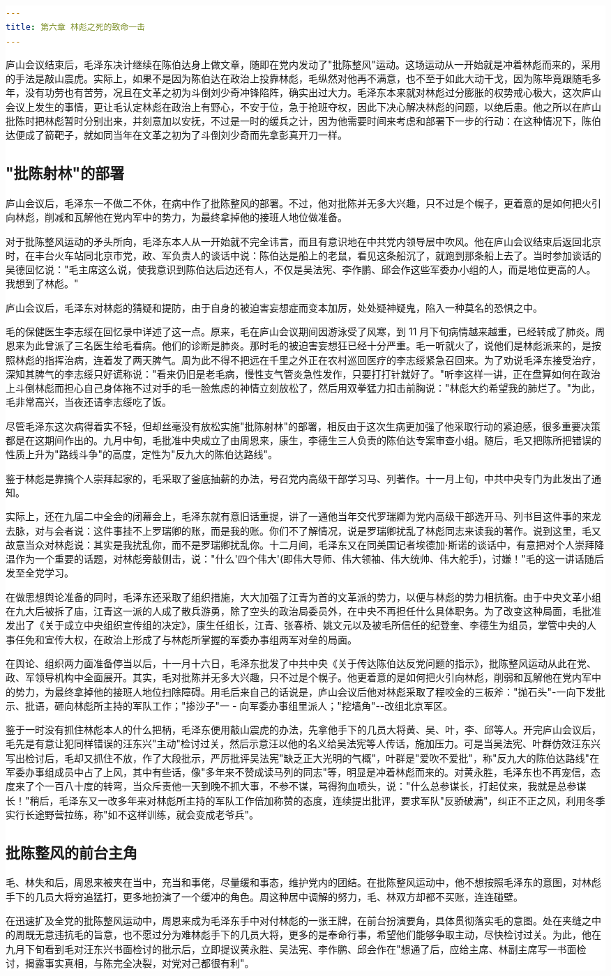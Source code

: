 ```yaml
---
title: 第六章 林彪之死的致命一击
---
```


庐山会议结束后，毛泽东决计继续在陈伯达身上做文章，随即在党内发动了"批陈整风"运动。这场运动从一开始就是冲着林彪而来的，采用的手法是敲山震虎。实际上，如果不是因为陈伯达在政治上投靠林彪，毛纵然对他再不满意，也不至于如此大动干戈，因为陈毕竟跟随毛多年，没有功劳也有苦劳，况且在文革之初为斗倒刘少奇冲锋陷阵，确实出过大力。毛泽东本来就对林彪过分膨胀的权势戒心极大，这次庐山会议上发生的事情，更让毛认定林彪在政治上有野心，不安于位，急于抢班夺权，因此下决心解决林彪的问题，以绝后患。他之所以在庐山批陈时把林彪暂时分别出来，并刻意加以安抚，不过是一时的缓兵之计，因为他需要时间来考虑和部署下一步的行动：在这种情况下，陈伯达便成了箭靶子，就如同当年在文革之初为了斗倒刘少奇而先拿彭真开刀一样。

## "批陈射林"的部署

庐山会议后，毛泽东一不做二不休，在病中作了批陈整风的部署。不过，他对批陈并无多大兴趣，只不过是个幌子，更着意的是如何把火引向林彪，削减和瓦解他在党内军中的势力，为最终拿掉他的接班人地位做准备。

对于批陈整风运动的矛头所向，毛泽东本人从一开始就不完全讳言，而且有意识地在中共党内领导层中吹风。他在庐山会议结束后返回北京时，在丰台火车站同北京市党，政、军负责人的谈话中说：陈伯达是船上的老鼠，看见这条船沉了，就跑到那条船上去了。当时参加谈话的吴德回忆说："毛主席这么说，使我意识到陈伯达后边还有人，不仅是吴法宪、李作鹏、邱会作这些军委办小组的人，而是地位更高的人。我想到了林彪。"

庐山会议后，毛泽东对林彪的猜疑和提防，由于自身的被迫害妄想症而变本加厉，处处疑神疑鬼，陷入一种莫名的恐惧之中。

毛的保健医生李志绥在回忆录中详述了这一点。原来，毛在庐山会议期间因游泳受了风寒，到 11 月下旬病情越来越重，已经转成了肺炎。周恩来为此曾派了三名医生给毛看病。他们的诊断是肺炎。那时毛的被迫害妄想狂已经十分严重。毛一听就火了，说他们是林彪派来的，是按照林彪的指挥治病，连着发了两天脾气。周为此不得不把远在千里之外正在农村巡回医疗的李志绥紧急召回来。为了劝说毛泽东接受治疗，深知其脾气的李志绥只好谎称说："看来仍旧是老毛病，慢性支气管炎急性发作，只要打打针就好了。"听李这样一讲，正在盘算如何在政治上斗倒林彪而担心自己身体拖不过对手的毛一脸焦虑的神情立刻放松了，然后用双拳猛力扣击前胸说："林彪大约希望我的肺烂了。"为此，毛非常高兴，当夜还请李志绥吃了饭。

尽管毛泽东这次病得着实不轻，但却丝毫没有放松实施"批陈射林"的部署，相反由于这次生病更加强了他采取行动的紧迫感，很多重要决策都是在这期间作出的。九月中旬，毛批准中央成立了由周恩来，康生，李德生三人负责的陈伯达专案审查小组。随后，毛又把陈所把错误的性质上升为"路线斗争"的高度，定性为"反九大的陈伯达路线"。

鉴于林彪是靠搞个人崇拜起家的，毛采取了釜底抽薪的办法，号召党内高级干部学习马、列著作。十一月上旬，中共中央专门为此发出了通知。

实际上，还在九届二中全会的闭幕会上，毛泽东就有意旧话重提，讲了一通他当年交代罗瑞卿为党内高级干部选开马、列书目这件事的来龙去脉，对与会者说：这件事挂不上罗瑞卿的账，而是我的账。你们不了解情况，说是罗瑞卿扰乱了林彪同志来读我的著作。说到这里，毛又故意当众对林彪说：其实是我扰乱你，而不是罗瑞卿扰乱你。十二月间，毛泽东又在同美国记者埃德加·斯诺的谈话中，有意把对个人崇拜降温作为一个重要的话题，对林彪旁敲侧击，说："什么'四个伟大'(即伟大导师、伟大领袖、伟大统帅、伟大舵手)，讨嫌！"毛的这一讲话随后发至全党学习。

在做思想舆论准备的同时，毛泽东还采取了组织措施，大大加强了江青为首的文革派的势力，以便与林彪的势力相抗衡。由于中央文革小组在九大后被拆了庙，江青这一派的人成了散兵游勇，除了空头的政治局委员外，在中央不再担任什么具体职务。为了改变这种局面，毛批准发出了《关于成立中央组织宣传组的决定》，康生任组长，江青、张春桥、姚文元以及被毛所信任的纪登奎、李德生为组员，掌管中央的人事任免和宣传大权，在政治上形成了与林彪所掌握的军委办事组两军对垒的局面。

在舆论、组织两力面准备停当以后，十一月十六日，毛泽东批发了中共中央《关于传达陈伯达反党问题的指示》，批陈整风运动从此在党、政、军领导机构中全面展开。其实，毛对批陈并无多大兴趣，只不过是个幌子。他更着意的是如何把火引向林彪，削弱和瓦解他在党内军中的势力，为最终拿掉他的接班人地位扫除障碍。用毛后来自己的话说是，庐山会议后他对林彪采取了程咬金的三板斧："抛石头"-一向下发批示、批语，砸向林彪所主持的军队工作；"掺沙子"一 - 向军委办事组里派人；"挖墙角"--改组北京军区。

鉴于一时没有抓住林彪本人的什么把柄，毛泽东便用敲山震虎的办法，先拿他手下的几员大将黄、吴、叶，李、邱等人。开完庐山会议后，毛先是有意让犯同样错误的汪东兴"主动"检讨过关，然后示意汪以他的名义给吴法宪等人传话，施加压力。可是当吴法宪、叶群仿效汪东兴写出检讨后，毛却又抓住不放，作了大段批示，严厉批评吴法宪"缺乏正大光明的气概"，叶群是"爱吹不爱批"，称"反九大的陈伯达路线"在军委办事组成员中占了上风，其中有些话，像"多年来不赞成读马列的同志"等，明显是冲着林彪而来的。对黄永胜，毛泽东也不再宠信，态度来了个一百八十度的转弯，当众斥责他一天到晚不抓大事，不参不谋，骂得狗血喷头，说："什么总参谋长，打起仗来，我就是总参谋长！"稍后，毛泽东又一改多年来对林彪所主持的军队工作倍加称赞的态度，连续提出批评，要求军队"反骄破满"，纠正不正之风，利用冬季实行长途野营拉练，称"如不这样训练，就会变成老爷兵"。

## 批陈整风的前台主角

毛、林失和后，周恩来被夹在当中，充当和事佬，尽量缓和事态，维护党内的团结。在批陈整风运动中，他不想按照毛泽东的意图，对林彪手下的几员大将穷追猛打，更多地扮演了一个缓冲的角色。周这种居中调解的努力，毛、林双方却都不买账，连连碰壁。

在迅速扩及全党的批陈整风运动中，周恩来成为毛泽东手中对付林彪的一张王牌，在前台扮演要角，具体贯彻落实毛的意图。处在夹缝之中的周既无意违抗毛的旨意，也不愿过分为难林彪手下的几员大将，更多的是奉命行事，希望他们能够争取主动，尽快检讨过关。为此，他在九月下旬看到毛对汪东兴书面检讨的批示后，立即提议黄永胜、吴法宪、李作鹏、邱会作在"想通了后，应给主席、林副主席写一书面检讨，揭露事实真相，与陈完全决裂，对党对己都很有利"。
